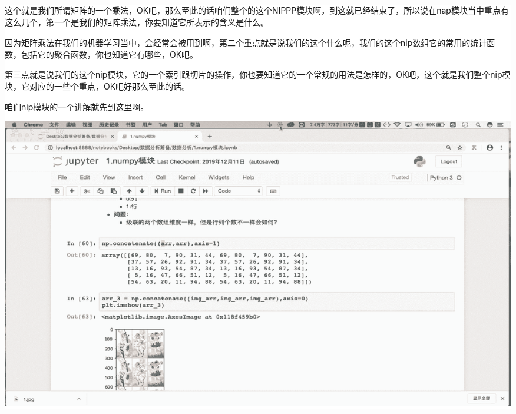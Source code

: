 这个就是我们所谓矩阵的一个乘法，OK吧，那么至此的话咱们整个的这个NIPPP模块啊，到这就已经结束了，所以说在nap模块当中重点有这么几个，第一个是我们的矩阵乘法，你要知道它所表示的含义是什么。

因为矩阵乘法在我们的机器学习当中，会经常会被用到啊，第二个重点就是说我们的这个什么呢，我们的这个nip数组它的常用的统计函数，包括它的聚合函数，你也知道它有哪些，OK吧。

第三点就是说我们的这个nip模块，它的一个索引跟切片的操作，你也要知道它的一个常规的用法是怎样的，OK吧，这个就是我们整个nip模块，它对应的一些个重点，OK吧好那么至此的话。

咱们nip模块的一个讲解就先到这里啊。

![](img/4c159ef356a5305464503a4c21f76b3c_9.png)